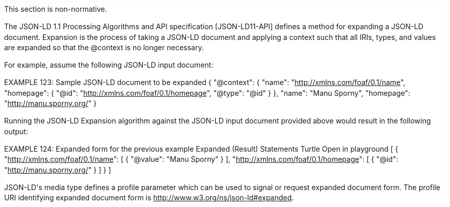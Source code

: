 This section is non-normative.

The JSON-LD 1.1 Processing Algorithms and API specification [JSON-LD11-API] defines a method for expanding a JSON-LD document. Expansion is the process of taking a JSON-LD document and applying a context such that all IRIs, types, and values are expanded so that the @context is no longer necessary.

For example, assume the following JSON-LD input document:

EXAMPLE 123: Sample JSON-LD document to be expanded { "@context": { "name": "http://xmlns.com/foaf/0.1/name", "homepage": { "@id": "http://xmlns.com/foaf/0.1/homepage", "@type": "@id" } }, "name": "Manu Sporny", "homepage": "http://manu.sporny.org/" }

Running the JSON-LD Expansion algorithm against the JSON-LD input document provided above would result in the following output:

EXAMPLE 124: Expanded form for the previous example Expanded (Result) Statements Turtle Open in playground [ { "http://xmlns.com/foaf/0.1/name": [ { "@value": "Manu Sporny" } ], "http://xmlns.com/foaf/0.1/homepage": [ { "@id": "http://manu.sporny.org/" } ] } ]

JSON-LD's media type defines a profile parameter which can be used to signal or request expanded document form. The profile URI identifying expanded document form is http://www.w3.org/ns/json-ld#expanded.

